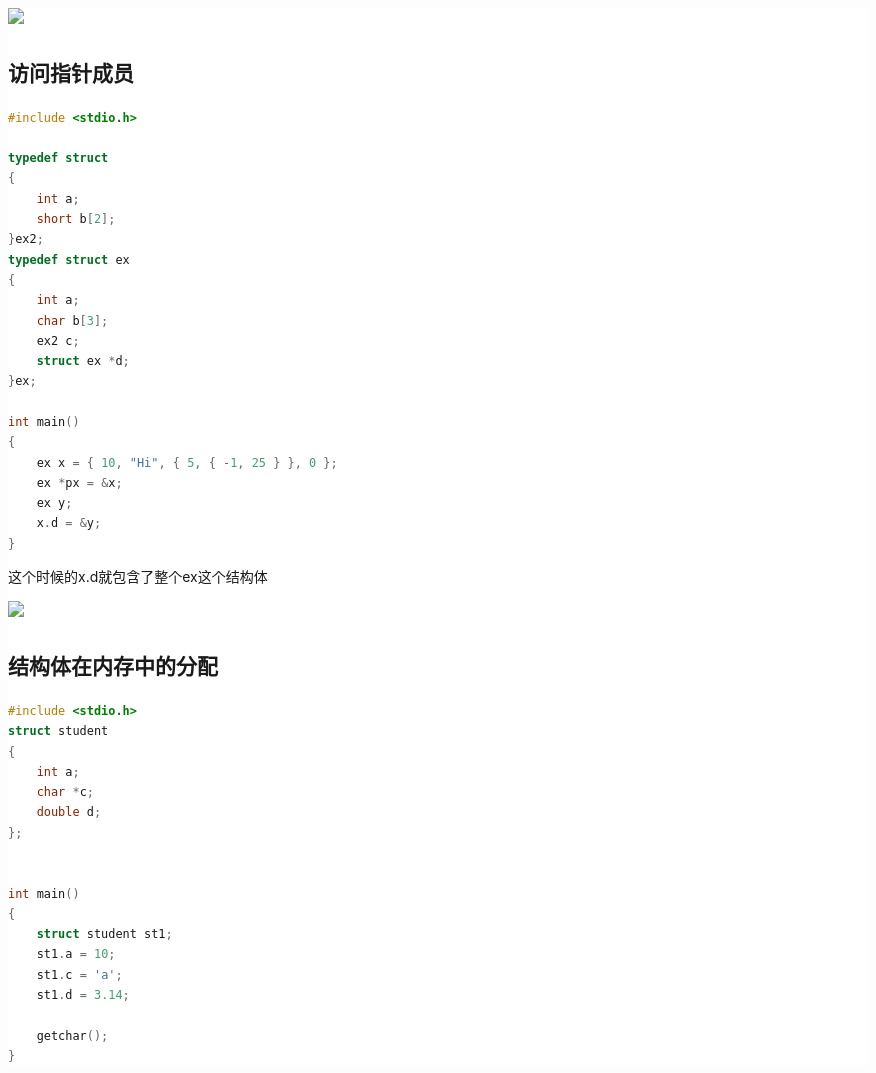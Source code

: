 ![](D:\Learn\4Week\C\C与指针\img\1.png)



## 访问指针成员

```c
#include <stdio.h>

typedef struct
{
	int a;
	short b[2];
}ex2;
typedef struct ex
{
	int a;
	char b[3];
	ex2 c;
	struct ex *d;
}ex;

int main()
{
	ex x = { 10, "Hi", { 5, { -1, 25 } }, 0 };
	ex *px = &x;
	ex y;
	x.d = &y;
}

```

这个时候的x.d就包含了整个ex这个结构体

![](D:\Learn\4Week\C\C与指针\img\2.png)

## 结构体在内存中的分配



```c
#include <stdio.h>
struct student
{
	int a;
	char *c;
	double d;
};


int main()
{
	struct student st1;
	st1.a = 10;
	st1.c = 'a';
	st1.d = 3.14;

	getchar();
}

```
